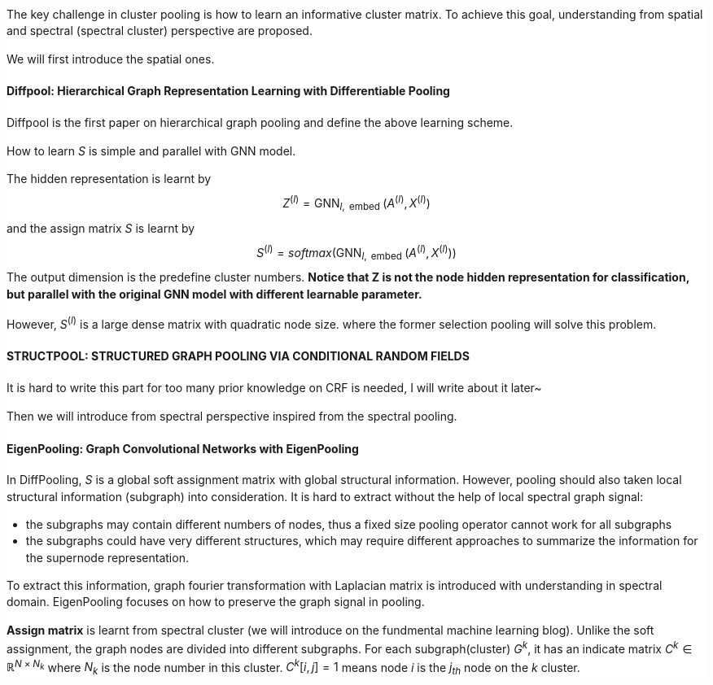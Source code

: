 The key challenge in cluster pooling is how to learn an informative cluster matrix. To achieve this goal, understanding from spatial and spectral (spectral cluster) perspective are proposed.

We will first introduce the spatial ones. 

#### Diffpool: Hierarchical Graph Representation Learning with Differentiable Pooling

Diffpool is the first paper on hierarchical graph pooling and define the above learning scheme.  

How to learn $S$ is simple and parallel with GNN model.

The hidden representation is learnt by 
$$
Z^{(l)}=\operatorname{GNN}_{l, \text { embed }}\left(A^{(l)}, X^{(l)}\right)
$$
and the assign matrix $S$ is learnt by
$$
S^{(l)}=softmax \left (\operatorname{GNN}_{l, \text { embed }}\left(A^{(l)}, X^{(l)}\right) \right)
$$
The output dimension is the predefine cluster numbers.  **Notice that Z is not the node hidden representation for classification, but parallel with the original GNN model with different learnable parameter.**

However,  $S^{(l)}$ is a large dense matrix with quadratic node size. where the former selection pooling will solve this problem.



#### STRUCTPOOL: STRUCTURED GRAPH POOLING VIA CONDITIONAL RANDOM FIELDS

It is hard to write this part for too many prior knowledge on CRF is needed, I will write about it later~

Then we will introduce from spectral perspective inspired from the spectral pooling.

#### EigenPooling: Graph Convolutional Networks with EigenPooling

In DiffPooling, $S$ is a global soft assignment matrix with global structural information. However, pooling should also taken local structural information (subgraph) into consideration.  It is hard to extract without the help of local spectral graph signal: 

- the subgraphs may contain different numbers of nodes, thus a fixed size pooling operator cannot work for all subgraphs
- the subgraphs could have very different structures, which may require different approaches to summarize the information for the supernode representation.

To extract this information, graph fourier transformation with Laplacian matrix is introduced with understanding in spectral domain. EigenPooling focuses on how to preserve the graph signal in pooling. 

**Assign matrix** is learnt from spectral cluster (we will introduce on the fundmental machine learning blog).  Unlike the soft assignment, the graph nodes are divided into different subgraphs. For each subgraph(cluster) $G^k$, it has an indicate matrix $C^k\in \mathbb{R}^{N\times N_k}$ where $N_k$ is the node number in this cluster.  $C^k[i,j]=1$ means node $i$ is the $j_{th}$ node on the $k$ cluster. 

